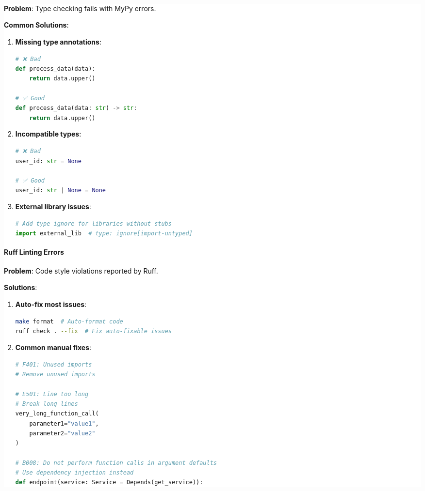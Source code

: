 **Problem**: Type checking fails with MyPy errors.

**Common Solutions**:

1. **Missing type annotations**:
   ```python
   # ❌ Bad
   def process_data(data):
       return data.upper()

   # ✅ Good
   def process_data(data: str) -> str:
       return data.upper()
   ```

2. **Incompatible types**:
   ```python
   # ❌ Bad
   user_id: str = None

   # ✅ Good
   user_id: str | None = None
   ```

3. **External library issues**:
   ```python
   # Add type ignore for libraries without stubs
   import external_lib  # type: ignore[import-untyped]
   ```

#### Ruff Linting Errors

**Problem**: Code style violations reported by Ruff.

**Solutions**:

1. **Auto-fix most issues**:
   ```bash
   make format  # Auto-format code
   ruff check . --fix  # Fix auto-fixable issues
   ```

2. **Common manual fixes**:
   ```python
   # F401: Unused imports
   # Remove unused imports

   # E501: Line too long
   # Break long lines
   very_long_function_call(
       parameter1="value1",
       parameter2="value2"
   )

   # B008: Do not perform function calls in argument defaults
   # Use dependency injection instead
   def endpoint(service: Service = Depends(get_service)):
   ```
